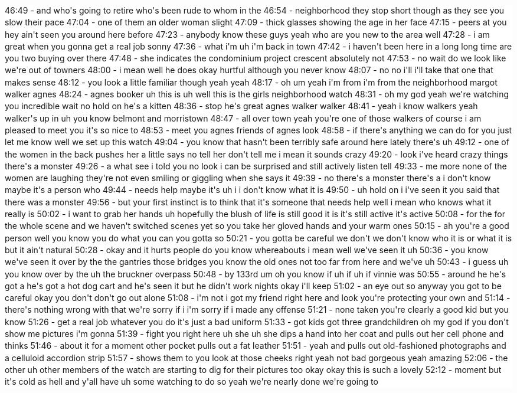 46:49 - and who's going to retire who's been rude to whom in the
46:54 - neighborhood they stop short though as they see you slow their pace
47:04 - one of them an older woman slight
47:09 - thick glasses showing the age in her face
47:15 - peers at you hey ain't seen you around here before
47:23 - anybody know these guys yeah who are you new to the area well
47:28 - i am great when you gonna get a real job sonny
47:36 - what i'm uh i'm back in town
47:42 - i haven't been here in a long long time are you two buying over there
47:48 - she indicates the condominium project crescent absolutely not
47:53 - no wait do we look like we're out of towners
48:00 - i mean well he does okay hurtful although you never know
48:07 - no no i'll i'll take that one that makes sense
48:12 - you look a little familiar though yeah yeah
48:17 - oh um yeah i'm from i'm from the neighborhood margot walker agnes
48:24 - agnes booker uh this is uh well this is the girls neighborhood watch
48:31 - oh my god yeah we're watching you incredible wait no hold on he's a kitten
48:36 - stop he's great agnes walker walker
48:41 - yeah i know walkers yeah walker's up in uh you know belmont and morristown
48:47 - all over town yeah you're one of those walkers of course i am pleased to meet you it's so nice to
48:53 - meet you agnes friends of agnes look
48:58 - if there's anything we can do for you just let me know well we set up this watch
49:04 - you know that hasn't been terribly safe around here lately there's uh
49:12 - one of the women in the back pushes her a little says no tell her don't tell me i mean it sounds crazy
49:20 - look i've heard crazy things there's a monster
49:26 - a what see i told you no look i can be surprised and still actively listen tell
49:33 - me more none of the women are laughing they're not even smiling or giggling when she says it
49:39 - no there's a monster there's a i don't know maybe it's a person who
49:44 - needs help maybe it's uh i i don't know what it is
49:50 - uh hold on i i've seen it you said that there was a monster
49:56 - but your first instinct is to think that it's someone that needs help well i mean who knows what it really is
50:02 - i want to grab her hands uh hopefully the blush of life is still good it is it's still active it's active
50:08 - for the for the whole scene and we haven't switched scenes yet so you take her gloved hands and your warm ones
50:15 - ah you're a good person well you know you do what you can you gotta so
50:21 - you gotta be careful we don't we don't know who it is or what it is but it ain't natural
50:28 - okay and it hurts people do you know whereabouts i mean well we've seen it uh
50:36 - you know we've seen it over by the the gantries those bridges you know the old ones not too far from here and we've uh
50:43 - i guess uh you know over by the uh the bruckner overpass
50:48 - by 133rd um oh you know if uh if uh if vinnie was
50:55 - around he he's got a he's got a hot dog cart and he's seen it but he didn't work nights okay i'll keep
51:02 - an eye out so anyway you got to be careful okay you don't don't go out alone
51:08 - i'm not i got my friend right here and look you're protecting your own and
51:14 - there's nothing wrong with that we're sorry if i i'm sorry if i made any offense
51:21 - none taken you're clearly a good kid but you know
51:26 - get a real job whatever you do it's just a bad uniform
51:33 - got kids got three grandchildren oh my god if you don't show me pictures i'm gonna
51:39 - fight you right here uh she uh she dips a hand into her coat and pulls out her cell phone and thinks
51:46 - about it for a moment other pocket pulls out a fat leather
51:51 - yeah and pulls out old-fashioned photographs and a celluloid accordion strip
51:57 - shows them to you look at those cheeks right yeah not bad gorgeous yeah amazing
52:06 - the other uh other members of the watch are starting to dig for their pictures too okay okay this is such a lovely
52:12 - moment but it's cold as hell and y'all have uh some watching to do so yeah we're nearly done we're going to
